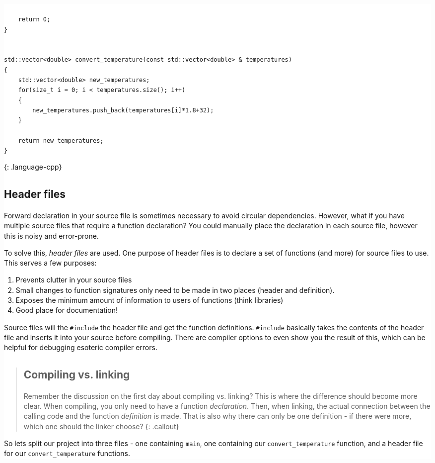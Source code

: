 ~~~
     
    return 0;
}


std::vector<double> convert_temperature(const std::vector<double> & temperatures)
{
    std::vector<double> new_temperatures;
    for(size_t i = 0; i < temperatures.size(); i++)
    {   
        new_temperatures.push_back(temperatures[i]*1.8+32);
    }   

    return new_temperatures;
}
~~~
{: .language-cpp}


## Header files

Forward declaration in your source file is sometimes necessary to avoid
circular dependencies.  However, what if you have multiple source files that
require a function declaration? You could manually place the declaration in
each source file, however this is noisy and error-prone.

To solve this, *header files* are used. One purpose of header files is to
declare a set of functions (and more) for source files to use. This serves
a few purposes:

1. Prevents clutter in your source files
1. Small changes to function signatures only need to be made in two places (header and definition).
1. Exposes the minimum amount of information to users of functions (think libraries)
1. Good place for documentation!

Source files will the `#include` the header file and get the function
definitions. `#include` basically takes the contents of the header file and
inserts it into your source before compiling.  There are compiler options
to even show you the result of this, which can be helpful for debugging
esoteric compiler errors.

> ## Compiling vs. linking
> Remember the discussion on the first day about compiling vs. linking? This is where the
> difference should become more clear. When compiling, you only need to have a function *declaration*.
> Then, when linking, the actual connection between the calling code and the function *definition*
> is made. That is also why there can only be one definition - if there were more, which one should
> the linker choose?
{: .callout}


So lets split our project into three files - one containing `main`, one
containing our `convert_temperature` function, and a header file for our
`convert_temperature` functions.
